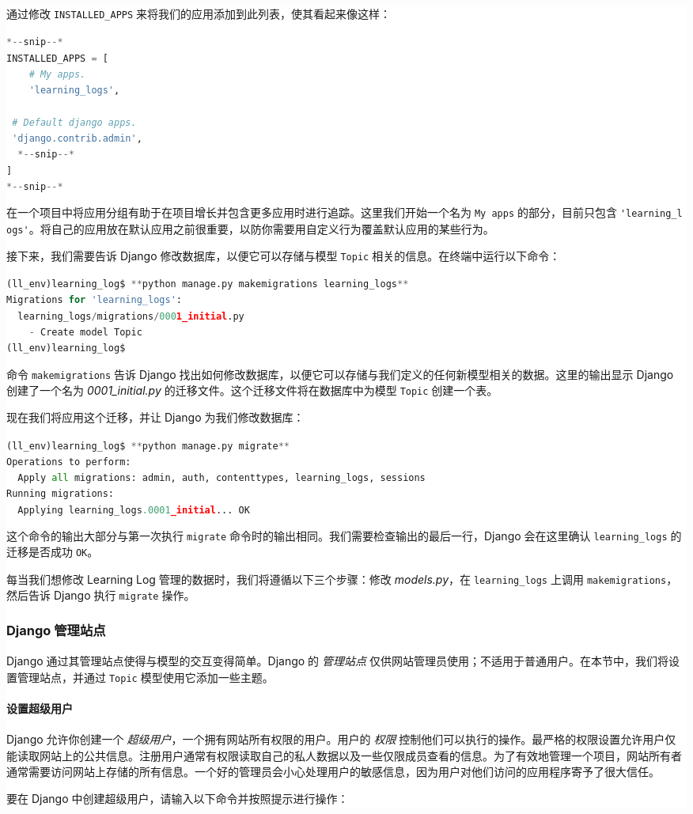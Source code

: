 通过修改 `INSTALLED_APPS` 来将我们的应用添加到此列表，使其看起来像这样：

```py
*--snip--*
INSTALLED_APPS = [
    # My apps.
    'learning_logs',

 # Default django apps.
 'django.contrib.admin',
  *--snip--*
]
*--snip--*
```

在一个项目中将应用分组有助于在项目增长并包含更多应用时进行追踪。这里我们开始一个名为 `My apps` 的部分，目前只包含 `'learning_logs'`。将自己的应用放在默认应用之前很重要，以防你需要用自定义行为覆盖默认应用的某些行为。

接下来，我们需要告诉 Django 修改数据库，以便它可以存储与模型 `Topic` 相关的信息。在终端中运行以下命令：

```py
(ll_env)learning_log$ **python manage.py makemigrations learning_logs**
Migrations for 'learning_logs':
  learning_logs/migrations/0001_initial.py
    - Create model Topic
(ll_env)learning_log$
```

命令 `makemigrations` 告诉 Django 找出如何修改数据库，以便它可以存储与我们定义的任何新模型相关的数据。这里的输出显示 Django 创建了一个名为 *0001_initial.py* 的迁移文件。这个迁移文件将在数据库中为模型 `Topic` 创建一个表。

现在我们将应用这个迁移，并让 Django 为我们修改数据库：

```py
(ll_env)learning_log$ **python manage.py migrate**
Operations to perform:
  Apply all migrations: admin, auth, contenttypes, learning_logs, sessions
Running migrations:
  Applying learning_logs.0001_initial... OK
```

这个命令的输出大部分与第一次执行 `migrate` 命令时的输出相同。我们需要检查输出的最后一行，Django 会在这里确认 `learning_logs` 的迁移是否成功 `OK`。

每当我们想修改 Learning Log 管理的数据时，我们将遵循以下三个步骤：修改 *models.py*，在 `learning_logs` 上调用 `makemigrations`，然后告诉 Django 执行 `migrate` 操作。

### Django 管理站点

Django 通过其管理站点使得与模型的交互变得简单。Django 的 *管理站点* 仅供网站管理员使用；不适用于普通用户。在本节中，我们将设置管理站点，并通过 `Topic` 模型使用它添加一些主题。

#### 设置超级用户

Django 允许你创建一个 *超级用户*，一个拥有网站所有权限的用户。用户的 *权限* 控制他们可以执行的操作。最严格的权限设置允许用户仅能读取网站上的公共信息。注册用户通常有权限读取自己的私人数据以及一些仅限成员查看的信息。为了有效地管理一个项目，网站所有者通常需要访问网站上存储的所有信息。一个好的管理员会小心处理用户的敏感信息，因为用户对他们访问的应用程序寄予了很大信任。

要在 Django 中创建超级用户，请输入以下命令并按照提示进行操作：
